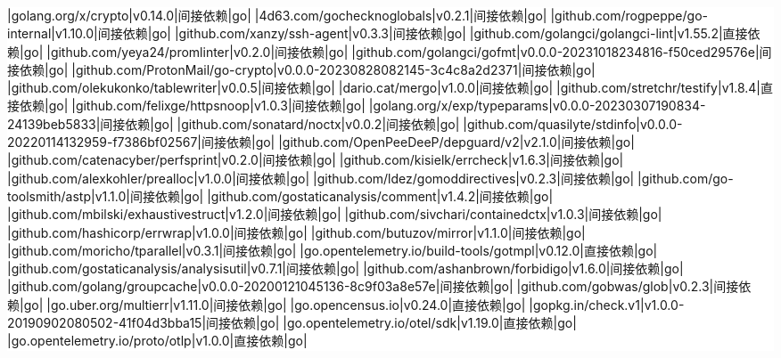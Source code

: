 |golang.org/x/crypto|v0.14.0|间接依赖|go|
|4d63.com/gochecknoglobals|v0.2.1|间接依赖|go|
|github.com/rogpeppe/go-internal|v1.10.0|间接依赖|go|
|github.com/xanzy/ssh-agent|v0.3.3|间接依赖|go|
|github.com/golangci/golangci-lint|v1.55.2|直接依赖|go|
|github.com/yeya24/promlinter|v0.2.0|间接依赖|go|
|github.com/golangci/gofmt|v0.0.0-20231018234816-f50ced29576e|间接依赖|go|
|github.com/ProtonMail/go-crypto|v0.0.0-20230828082145-3c4c8a2d2371|间接依赖|go|
|github.com/olekukonko/tablewriter|v0.0.5|间接依赖|go|
|dario.cat/mergo|v1.0.0|间接依赖|go|
|github.com/stretchr/testify|v1.8.4|直接依赖|go|
|github.com/felixge/httpsnoop|v1.0.3|间接依赖|go|
|golang.org/x/exp/typeparams|v0.0.0-20230307190834-24139beb5833|间接依赖|go|
|github.com/sonatard/noctx|v0.0.2|间接依赖|go|
|github.com/quasilyte/stdinfo|v0.0.0-20220114132959-f7386bf02567|间接依赖|go|
|github.com/OpenPeeDeeP/depguard/v2|v2.1.0|间接依赖|go|
|github.com/catenacyber/perfsprint|v0.2.0|间接依赖|go|
|github.com/kisielk/errcheck|v1.6.3|间接依赖|go|
|github.com/alexkohler/prealloc|v1.0.0|间接依赖|go|
|github.com/ldez/gomoddirectives|v0.2.3|间接依赖|go|
|github.com/go-toolsmith/astp|v1.1.0|间接依赖|go|
|github.com/gostaticanalysis/comment|v1.4.2|间接依赖|go|
|github.com/mbilski/exhaustivestruct|v1.2.0|间接依赖|go|
|github.com/sivchari/containedctx|v1.0.3|间接依赖|go|
|github.com/hashicorp/errwrap|v1.0.0|间接依赖|go|
|github.com/butuzov/mirror|v1.1.0|间接依赖|go|
|github.com/moricho/tparallel|v0.3.1|间接依赖|go|
|go.opentelemetry.io/build-tools/gotmpl|v0.12.0|直接依赖|go|
|github.com/gostaticanalysis/analysisutil|v0.7.1|间接依赖|go|
|github.com/ashanbrown/forbidigo|v1.6.0|间接依赖|go|
|github.com/golang/groupcache|v0.0.0-20200121045136-8c9f03a8e57e|间接依赖|go|
|github.com/gobwas/glob|v0.2.3|间接依赖|go|
|go.uber.org/multierr|v1.11.0|间接依赖|go|
|go.opencensus.io|v0.24.0|直接依赖|go|
|gopkg.in/check.v1|v1.0.0-20190902080502-41f04d3bba15|间接依赖|go|
|go.opentelemetry.io/otel/sdk|v1.19.0|直接依赖|go|
|go.opentelemetry.io/proto/otlp|v1.0.0|直接依赖|go|